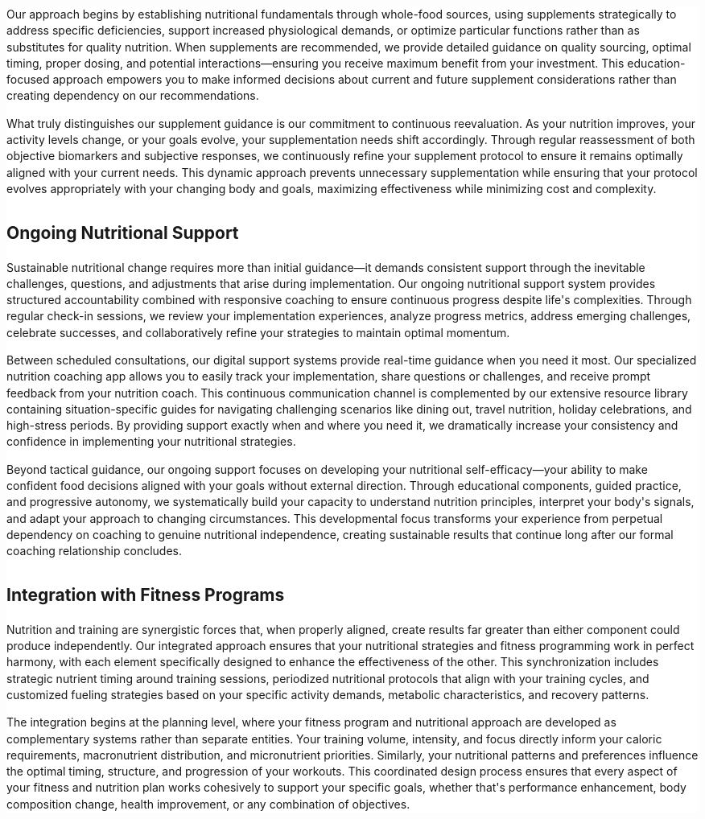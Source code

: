 Our approach begins by establishing nutritional fundamentals through whole-food sources, using supplements strategically to address specific deficiencies, support increased physiological demands, or optimize particular functions rather than as substitutes for quality nutrition. When supplements are recommended, we provide detailed guidance on quality sourcing, optimal timing, proper dosing, and potential interactions—ensuring you receive maximum benefit from your investment. This education-focused approach empowers you to make informed decisions about current and future supplement considerations rather than creating dependency on our recommendations.

What truly distinguishes our supplement guidance is our commitment to continuous reevaluation. As your nutrition improves, your activity levels change, or your goals evolve, your supplementation needs shift accordingly. Through regular reassessment of both objective biomarkers and subjective responses, we continuously refine your supplement protocol to ensure it remains optimally aligned with your current needs. This dynamic approach prevents unnecessary supplementation while ensuring that your protocol evolves appropriately with your changing body and goals, maximizing effectiveness while minimizing cost and complexity.

## Ongoing Nutritional Support

Sustainable nutritional change requires more than initial guidance—it demands consistent support through the inevitable challenges, questions, and adjustments that arise during implementation. Our ongoing nutritional support system provides structured accountability combined with responsive coaching to ensure continuous progress despite life's complexities. Through regular check-in sessions, we review your implementation experiences, analyze progress metrics, address emerging challenges, celebrate successes, and collaboratively refine your strategies to maintain optimal momentum.

Between scheduled consultations, our digital support systems provide real-time guidance when you need it most. Our specialized nutrition coaching app allows you to easily track your implementation, share questions or challenges, and receive prompt feedback from your nutrition coach. This continuous communication channel is complemented by our extensive resource library containing situation-specific guides for navigating challenging scenarios like dining out, travel nutrition, holiday celebrations, and high-stress periods. By providing support exactly when and where you need it, we dramatically increase your consistency and confidence in implementing your nutritional strategies.

Beyond tactical guidance, our ongoing support focuses on developing your nutritional self-efficacy—your ability to make confident food decisions aligned with your goals without external direction. Through educational components, guided practice, and progressive autonomy, we systematically build your capacity to understand nutrition principles, interpret your body's signals, and adapt your approach to changing circumstances. This developmental focus transforms your experience from perpetual dependency on coaching to genuine nutritional independence, creating sustainable results that continue long after our formal coaching relationship concludes.

## Integration with Fitness Programs

Nutrition and training are synergistic forces that, when properly aligned, create results far greater than either component could produce independently. Our integrated approach ensures that your nutritional strategies and fitness programming work in perfect harmony, with each element specifically designed to enhance the effectiveness of the other. This synchronization includes strategic nutrient timing around training sessions, periodized nutritional protocols that align with your training cycles, and customized fueling strategies based on your specific activity demands, metabolic characteristics, and recovery patterns.

The integration begins at the planning level, where your fitness program and nutritional approach are developed as complementary systems rather than separate entities. Your training volume, intensity, and focus directly inform your caloric requirements, macronutrient distribution, and micronutrient priorities. Similarly, your nutritional patterns and preferences influence the optimal timing, structure, and progression of your workouts. This coordinated design process ensures that every aspect of your fitness and nutrition plan works cohesively to support your specific goals, whether that's performance enhancement, body composition change, health improvement, or any combination of objectives.
